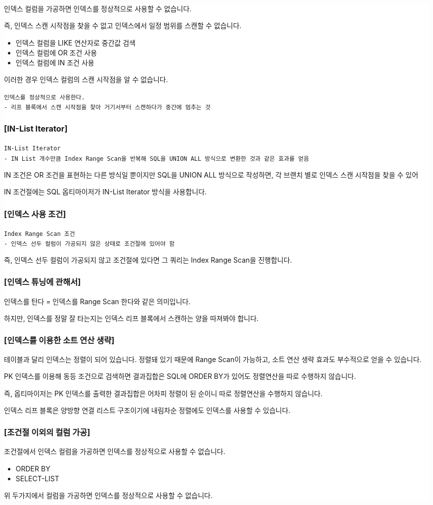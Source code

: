 인덱스 컬럼을 가공하면 인덱스를 정상적으로 사용할 수 없습니다.

즉, 인덱스 스캔 시작점을 찾을 수 없고 인덱스에서 일정 범위를 스캔할 수 없습니다.

- 인덱스 컬럼을 LIKE 연산자로 중간값 검색
- 인덱스 컬럼에 OR 조건 사용
- 인덱스 컬럼에 IN 조건 사용

이러한 경우 인덱스 컬럼의 스캔 시작점을 알 수 없습니다.

```
인덱스를 정상적으로 사용한다.
- 리프 블록에서 스캔 시작점을 찾아 거기서부터 스캔하다가 중간에 멈추는 것
```

### [IN-List Iterator]

```
IN-List Iterator
- IN List 개수만큼 Index Range Scan을 반복해 SQL을 UNION ALL 방식으로 변환한 것과 같은 효과를 얻음
```

IN 조건은 OR 조건을 표현하는 다른 방식일 뿐이지만 SQL을 UNION ALL 방식으로 작성하면, 각 브랜치 별로 인덱스 스캔 시작점을 찾을 수 있어 

IN 조건절에는 SQL 옵티마이저가 IN-List Iterator 방식을 사용합니다.

### [인덱스 사용 조건]

```
Index Range Scan 조건
- 인덱스 선두 컬럼이 가공되지 않은 상태로 조건절에 있어야 함
```

즉, 인덱스 선두 컬럼이 가공되지 않고 조건절에 있다면 그 쿼리는 Index Range Scan을 진행합니다.

### [인덱스 튜닝에 관해서]

인덱스를 탄다 = 인덱스를 Range Scan 한다와 같은 의미입니다.

하지만, 인덱스를 정말 잘 타는지는 인덱스 리프 블록에서 스캔하는 양을 따져봐야 합니다.

### [인덱스를 이용한 소트 연산 생략]

테이블과 달리 인덱스는 정렬이 되어 있습니다. 정렬돼 있기 때문에 Range Scan이 가능하고, 소트 연산 생략 효과도 부수적으로 얻을 수 있습니다.

PK 인덱스를 이용해 동등 조건으로 검색하면 결과집합은 SQL에 ORDER BY가 있어도 정렬연산을 따로 수행하지 않습니다.

즉, 옵티마이저는 PK 인덱스를 출력한 결과집합은 어차피 정렬이 된 순이니 따로 정렬연산을 수행하지 않습니다.

인덱스 리프 블록은 양방향 연결 리스트 구조이기에 내림차순 정렬에도 인덱스를 사용할 수 있습니다.

### [조건절 이외의 컬럼 가공]

조건절에서 인덱스 컬럼을 가공하면 인덱스를 정상적으로 사용할 수 없습니다.

- ORDER BY
- SELECT-LIST

위 두가지에서 컬럼을 가공하면 인덱스를 정상적으로 사용할 수 없습니다.
